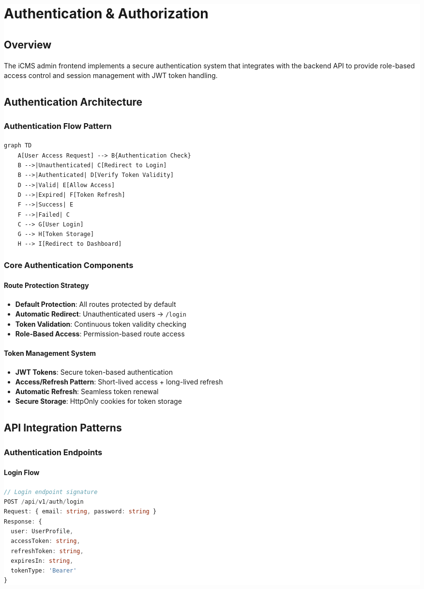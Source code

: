 # Authentication & Authorization

## Overview

The iCMS admin frontend implements a secure authentication system that integrates with the backend API to provide role-based access control and session management with JWT token handling.

## Authentication Architecture

### Authentication Flow Pattern

```mermaid
graph TD
    A[User Access Request] --> B{Authentication Check}
    B -->|Unauthenticated| C[Redirect to Login]
    B -->|Authenticated| D[Verify Token Validity]
    D -->|Valid| E[Allow Access]
    D -->|Expired| F[Token Refresh]
    F -->|Success| E
    F -->|Failed| C
    C --> G[User Login]
    G --> H[Token Storage]
    H --> I[Redirect to Dashboard]
```

### Core Authentication Components

#### Route Protection Strategy
- **Default Protection**: All routes protected by default
- **Automatic Redirect**: Unauthenticated users → `/login`
- **Token Validation**: Continuous token validity checking
- **Role-Based Access**: Permission-based route access

#### Token Management System
- **JWT Tokens**: Secure token-based authentication
- **Access/Refresh Pattern**: Short-lived access + long-lived refresh
- **Automatic Refresh**: Seamless token renewal
- **Secure Storage**: HttpOnly cookies for token storage

## API Integration Patterns

### Authentication Endpoints

#### Login Flow
```typescript
// Login endpoint signature
POST /api/v1/auth/login
Request: { email: string, password: string }
Response: {
  user: UserProfile,
  accessToken: string,
  refreshToken: string,
  expiresIn: string,
  tokenType: 'Bearer'
}
```
